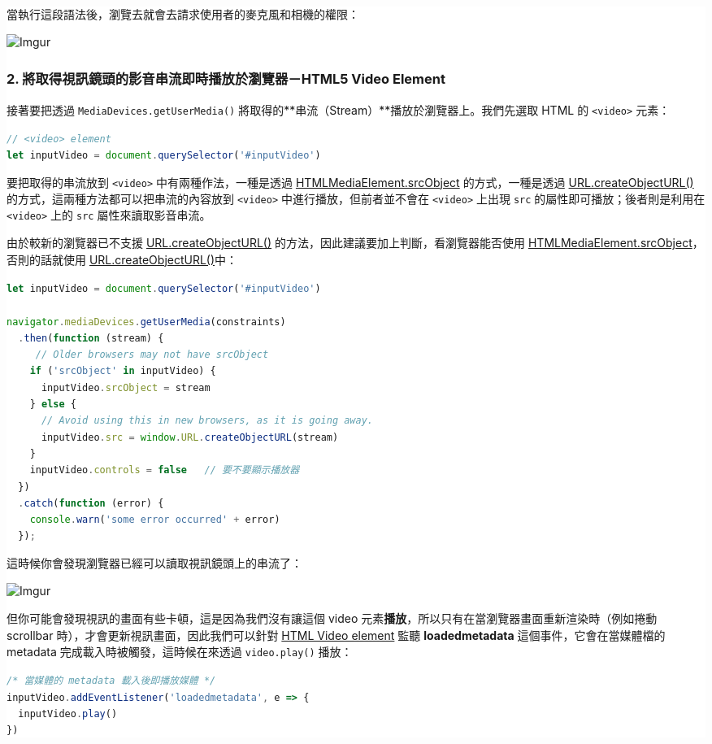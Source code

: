 當執行這段語法後，瀏覽去就會去請求使用者的麥克風和相機的權限：

![Imgur](https://i.imgur.com/VFu4Chf.png)

### 2. 將取得視訊鏡頭的影音串流即時播放於瀏覽器－HTML5 Video Element

接著要把透過 `MediaDevices.getUserMedia()` 將取得的**串流（Stream）**播放於瀏覽器上。我們先選取 HTML 的 `<video>` 元素：

```js
// <video> element
let inputVideo = document.querySelector('#inputVideo')
```

要把取得的串流放到 `<video>` 中有兩種作法，一種是透過 [HTMLMediaElement.srcObject](https://developer.mozilla.org/en-US/docs/Web/API/HTMLMediaElement/srcObject) 的方式，一種是透過 [URL.createObjectURL()](https://developer.mozilla.org/en-US/docs/Web/API/URL/createObjectURL)  的方式，這兩種方法都可以把串流的內容放到 `<video>` 中進行播放，但前者並不會在 `<video>` 上出現 `src` 的屬性即可播放；後者則是利用在 `<video>` 上的 `src` 屬性來讀取影音串流。

由於較新的瀏覽器已不支援 [URL.createObjectURL()](https://developer.mozilla.org/en-US/docs/Web/API/URL/createObjectURL) 的方法，因此建議要加上判斷，看瀏覽器能否使用 [HTMLMediaElement.srcObject](https://developer.mozilla.org/en-US/docs/Web/API/HTMLMediaElement/srcObject)，否則的話就使用 [URL.createObjectURL()](https://developer.mozilla.org/en-US/docs/Web/API/URL/createObjectURL)中：

```js
let inputVideo = document.querySelector('#inputVideo')

navigator.mediaDevices.getUserMedia(constraints)
  .then(function (stream) {
     // Older browsers may not have srcObject
    if ('srcObject' in inputVideo) {
      inputVideo.srcObject = stream
    } else {
      // Avoid using this in new browsers, as it is going away.
      inputVideo.src = window.URL.createObjectURL(stream)
    }
    inputVideo.controls = false   // 要不要顯示播放器
  })
  .catch(function (error) {
    console.warn('some error occurred' + error)
  });
```

這時候你會發現瀏覽器已經可以讀取視訊鏡頭上的串流了：

![Imgur](https://i.imgur.com/QMi9GNB.png)

但你可能會發現視訊的畫面有些卡頓，這是因為我們沒有讓這個 video 元素**播放**，所以只有在當瀏覽器畫面重新渲染時（例如捲動 scrollbar 時），才會更新視訊畫面，因此我們可以針對 [HTML Video element](https://developer.mozilla.org/en-US/docs/Web/HTML/Element/video) 監聽 **loadedmetadata** 這個事件，它會在當媒體檔的 metadata 完成載入時被觸發，這時候在來透過 `video.play()` 播放：

```js
/* 當媒體的 metadata 載入後即播放媒體 */
inputVideo.addEventListener('loadedmetadata', e => {
  inputVideo.play()
})
```
